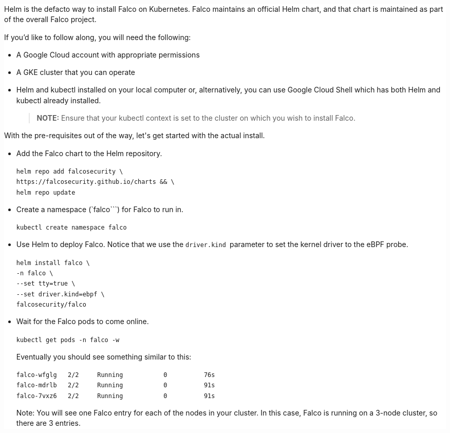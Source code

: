 Helm is the defacto way to install Falco on Kubernetes. Falco maintains an official Helm chart, and that chart is maintained as part of the overall Falco project. 

If you’d like to follow along, you will need the following:

* A Google Cloud account with appropriate permissions

* A GKE cluster that you can operate 

* Helm and kubectl installed on your local computer or, alternatively, you can use Google Cloud Shell which has both Helm and kubectl already installed. 

    > **NOTE:** Ensure that your kubectl context is set to the cluster on which you wish to install Falco. 

With the pre-requisites out of the way, let's get started with the actual install. 

* Add the Falco chart to the Helm repository.

    ```
    helm repo add falcosecurity \
    https://falcosecurity.github.io/charts && \
    helm repo update
    ```

* Create a namespace (`falco```) for Falco to run in. 

    ```
    kubectl create namespace falco
    ```

* Use Helm to deploy Falco. Notice that we use the `driver.kind `parameter to set the kernel driver to the eBPF probe. 

    ```
    helm install falco \
    -n falco \
    --set tty=true \
    --set driver.kind=ebpf \
    falcosecurity/falco 
    ```


* Wait for the Falco pods to come online.

    ```
    kubectl get pods -n falco -w
    ```

    Eventually you should see something similar to this:

    ```
    falco-wfglg   2/2     Running           0          76s
    falco-mdrlb   2/2     Running           0          91s
    falco-7vxz6   2/2     Running           0          91s
    ```

    Note: You will see one Falco entry for each of the nodes in your cluster. In this case, Falco is running on a 3-node cluster, so there are 3 entries. 
